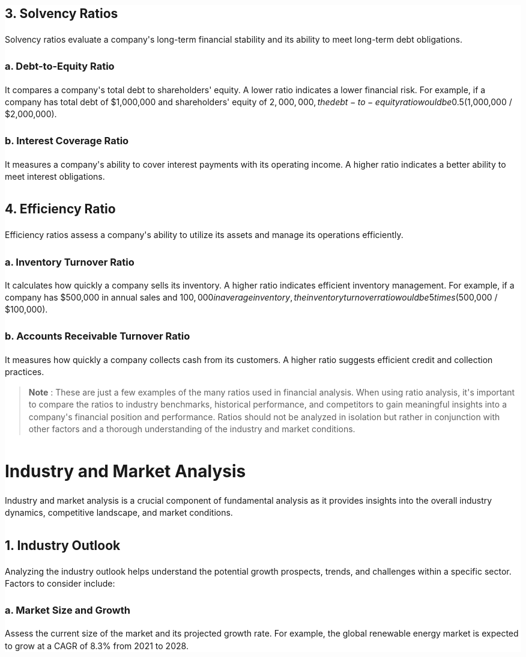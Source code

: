 ## 3. Solvency Ratios

Solvency ratios evaluate a company's long-term financial stability and its ability to meet long-term debt obligations.

### a. Debt-to-Equity Ratio

It compares a company's total debt to shareholders' equity. A lower ratio indicates a lower financial risk. For example, if a company has total debt of $1,000,000 and shareholders' equity of $2,000,000, the debt-to-equity ratio would be 0.5 ($1,000,000 / $2,000,000).

### b. Interest Coverage Ratio

It measures a company's ability to cover interest payments with its operating income. A higher ratio indicates a better ability to meet interest obligations.

## 4. Efficiency Ratio

Efficiency ratios assess a company's ability to utilize its assets and manage its operations efficiently.

### a. Inventory Turnover Ratio

It calculates how quickly a company sells its inventory. A higher ratio indicates efficient inventory management. For example, if a company has $500,000 in annual sales and $100,000 in average inventory, the inventory turnover ratio would be 5 times ($500,000 / $100,000).

### b. Accounts Receivable Turnover Ratio

It measures how quickly a company collects cash from its customers. A higher ratio suggests efficient credit and collection practices.

> **Note** : These are just a few examples of the many ratios used in financial analysis. When using ratio analysis, it's important to compare the ratios to industry benchmarks, historical performance, and competitors to gain meaningful insights into a company's financial position and performance. Ratios should not be analyzed in isolation but rather in conjunction with other factors and a thorough understanding of the industry and market conditions.

# Industry and Market Analysis

Industry and market analysis is a crucial component of fundamental analysis as it provides insights into the overall industry dynamics, competitive landscape, and market conditions.

## 1. Industry Outlook

Analyzing the industry outlook helps understand the potential growth prospects, trends, and challenges within a specific sector. Factors to consider include:

### a. Market Size and Growth

Assess the current size of the market and its projected growth rate. For example, the global renewable energy market is expected to grow at a CAGR of 8.3% from 2021 to 2028.
